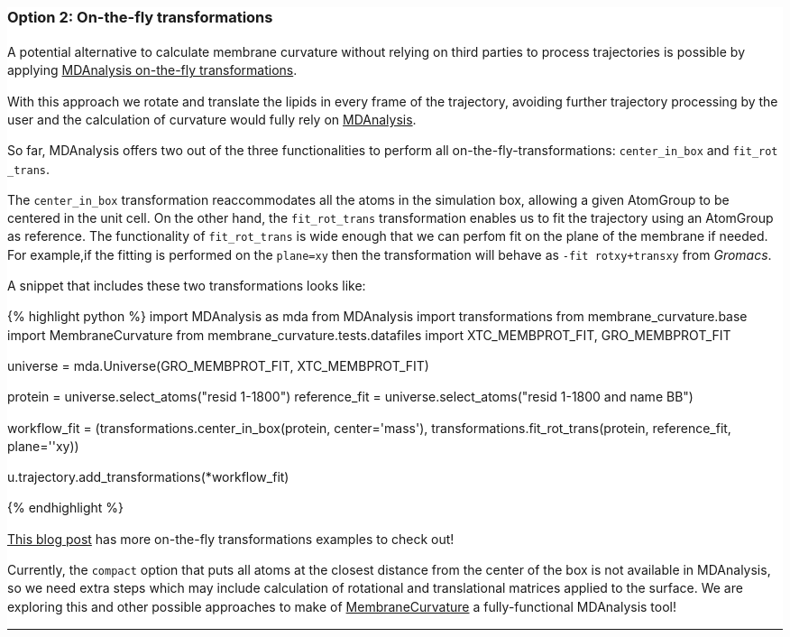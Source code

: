 ### Option 2: On-the-fly transformations

A potential alternative to calculate membrane curvature without relying on third parties to 
process trajectories is possible by applying 
[MDAnalysis on-the-fly transformations](https://userguide.mdanalysis.org/stable/trajectories/transformations.html).

With this approach we rotate and translate the lipids in every frame
of the trajectory, avoiding further trajectory processing by the user and the
calculation of curvature would fully rely on [MDAnalysis]. 

So far, MDAnalysis offers two out of the three functionalities to perform
all on-the-fly-transformations: `center_in_box` and `fit_rot_trans`.

The `center_in_box` transformation reaccommodates all the atoms in the simulation
box, allowing a given AtomGroup to be centered in the unit cell. On the other
hand, the `fit_rot_trans` transformation enables us to fit the trajectory
using an AtomGroup as reference. The functionality of `fit_rot_trans` is wide
enough that we can perfom fit on the plane of the membrane if needed. For
example,if the fitting is performed on the `plane=xy` then the transformation
will behave as `-fit rotxy+transxy` from _Gromacs_. 

A snippet that includes these two transformations looks like:

{% highlight python %}
import MDAnalysis as mda
from MDAnalysis import transformations
from membrane_curvature.base import MembraneCurvature
from membrane_curvature.tests.datafiles import XTC_MEMBPROT_FIT, GRO_MEMBPROT_FIT

universe = mda.Universe(GRO_MEMBPROT_FIT, XTC_MEMBPROT_FIT)

protein = universe.select_atoms("resid 1-1800")
reference_fit = universe.select_atoms("resid 1-1800 and name BB")

workflow_fit = (transformations.center_in_box(protein, center='mass'),
                transformations.fit_rot_trans(protein, reference_fit, plane=''xy))

u.trajectory.add_transformations(*workflow_fit)

{% endhighlight %}

[This blog post](https://www.mdanalysis.org/2020/03/09/on-the-fly-transformations/)
has more on-the-fly transformations examples to check out!

Currently, the `compact` option that puts all atoms at the closest distance from
the center of the box is not available in MDAnalysis, so we need extra steps
which may include calculation of rotational and translational matrices applied
to the surface. We are exploring this and other possible approaches to make of
[MembraneCurvature] a fully-functional MDAnalysis tool!


----

[MDAnalysis]: https://github.com/MDAnalysis
[MembraneCurvature]: https://github.com/MDAnalysis/membrane-curvature
